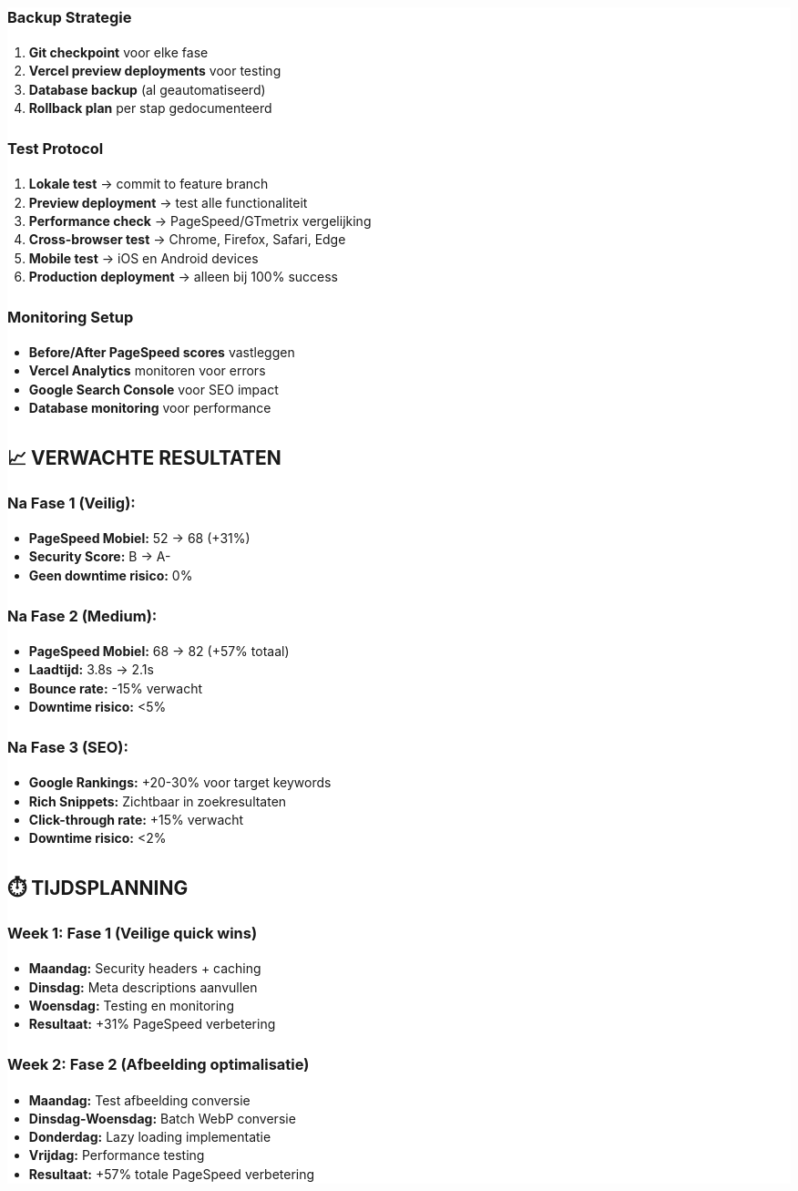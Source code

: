 ### Backup Strategie
1. **Git checkpoint** voor elke fase
2. **Vercel preview deployments** voor testing
3. **Database backup** (al geautomatiseerd)
4. **Rollback plan** per stap gedocumenteerd

### Test Protocol
1. **Lokale test** → commit to feature branch
2. **Preview deployment** → test alle functionaliteit  
3. **Performance check** → PageSpeed/GTmetrix vergelijking
4. **Cross-browser test** → Chrome, Firefox, Safari, Edge
5. **Mobile test** → iOS en Android devices
6. **Production deployment** → alleen bij 100% success

### Monitoring Setup
- **Before/After PageSpeed scores** vastleggen
- **Vercel Analytics** monitoren voor errors
- **Google Search Console** voor SEO impact
- **Database monitoring** voor performance

## 📈 VERWACHTE RESULTATEN

### Na Fase 1 (Veilig):
- **PageSpeed Mobiel:** 52 → 68 (+31%)
- **Security Score:** B → A- 
- **Geen downtime risico:** 0%

### Na Fase 2 (Medium):
- **PageSpeed Mobiel:** 68 → 82 (+57% totaal)
- **Laadtijd:** 3.8s → 2.1s
- **Bounce rate:** -15% verwacht
- **Downtime risico:** <5%

### Na Fase 3 (SEO):
- **Google Rankings:** +20-30% voor target keywords
- **Rich Snippets:** Zichtbaar in zoekresultaten
- **Click-through rate:** +15% verwacht
- **Downtime risico:** <2%

## ⏱️ TIJDSPLANNING

### Week 1: Fase 1 (Veilige quick wins)
- **Maandag:** Security headers + caching
- **Dinsdag:** Meta descriptions aanvullen
- **Woensdag:** Testing en monitoring
- **Resultaat:** +31% PageSpeed verbetering

### Week 2: Fase 2 (Afbeelding optimalisatie)  
- **Maandag:** Test afbeelding conversie
- **Dinsdag-Woensdag:** Batch WebP conversie
- **Donderdag:** Lazy loading implementatie
- **Vrijdag:** Performance testing
- **Resultaat:** +57% totale PageSpeed verbetering
